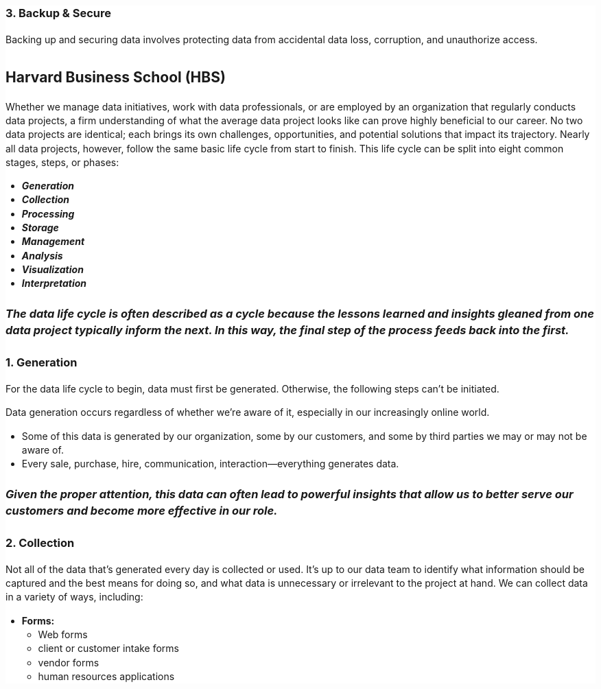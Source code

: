 ### 3. Backup & Secure
Backing up and securing data involves protecting data from accidental data loss, corruption, and unauthorize access. 

## Harvard Business School (HBS)
Whether we manage data initiatives, work with data professionals, or are employed by an organization that regularly conducts data projects, a firm understanding of what the average data project looks like can prove highly beneficial to our career.
No two data projects are identical; each brings its own challenges, opportunities, and potential solutions that impact its trajectory. Nearly all data projects, however, follow the same basic life cycle from start to finish. This life cycle can be split into eight common stages, steps, or phases:

- **_Generation_**
- **_Collection_**
- **_Processing_**
- **_Storage_**
- **_Management_**
- **_Analysis_**
- **_Visualization_**
- **_Interpretation_**

### **_The data life cycle is often described as a cycle because the lessons learned and insights gleaned from one data project typically inform the next. In this way, the final step of the process feeds back into the first._**

### 1. Generation
For the data life cycle to begin, data must first be generated. Otherwise, the following steps can’t be initiated.

Data generation occurs regardless of whether we’re aware of it, especially in our increasingly online world. 
- Some of this data is generated by our organization, some by our customers, and some by third parties we may or may not be aware of. 
- Every sale, purchase, hire, communication, interaction—everything generates data. 

### **_Given the proper attention, this data can often lead to powerful insights that allow us to better serve our customers and become more effective in our role._**


### 2. Collection
Not all of the data that’s generated every day is collected or used. It’s up to our data team to identify what information should be captured and the best means for doing so, and what data is unnecessary or irrelevant to the project at hand.
We can collect data in a variety of ways, including:

- **Forms:** 
    - Web forms
    - client or customer intake forms
    - vendor forms
    - human resources applications 
    
